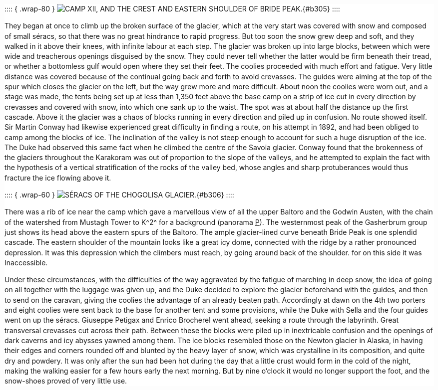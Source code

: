:::: { .wrap-80 }
![CAMP XII, AND THE CREST AND EASTERN SHOULDER OF BRIDE PEAK.](Karakoram_305.jpg "CaMP XII, AND THE CREST AND EASTERN SHOULDER OF BRIDE PEAK."){#b305}
::::

They began at once to climb up the broken surface of the glacier, which at the
very start was covered with snow and composed of small séracs, so that there was
no great hindrance to rapid progress. But too soon the snow grew deep and soft,
and they walked in it above their knees, with infinite labour at each step. The
glacier was broken up into large blocks, between which were wide and treacherous
openings disguised by the snow. They could never tell whether the latter would
be firm beneath their tread, or whether a bottomless gulf would open where they
set their feet. The coolies proceeded with much effort and fatigue. Very little
distance was covered because of the continual going back and forth to avoid
crevasses. The guides were aiming at the top of the spur which closes the
glacier on the left, but the way grew more and more difficult. About noon the
coolies were worn out, and a stage was made, the tents being set up at less than
1,350 feet above the base camp on a strip of ice cut in every direction by
crevasses and covered with snow, into which one sank up to the waist. The spot
was at about half the distance up the first cascade. Above it the glacier was a
chaos of blocks running in every direction and piled up in confusion. No route
showed itself. Sir Martin Conway had likewise experienced great difficulty in
finding a route, on his attempt in 1892, and had been obliged to camp among the
blocks of ice. The inclination of the valley is not steep enough to account for
such a huge disruption of the ice. The Duke had observed this same fact when he
climbed the centre of the Savoia glacier. Conway found that the brokenness of
the glaciers throughout the Karakoram was out of proportion to the slope of the
valleys, and he attempted to explain the fact with the hypothesis of a vertical
stratification of the rocks of the valley bed, whose angles and sharp
protuberances would thus fracture the ice flowing above it.

:::: { .wrap-60 }
![SÉRACS OF THE CHOGOLISA GLACIER.](Karakoram_306.jpg "SÉRACS OF THE CHOGOLISA GLACIER."){#b306}
::::

There was a rib of ice near the camp which gave a marvellous view of all the
upper Baltoro and the Godwin Austen, with the chain of the watershed from
Mustagh Tower to K^2^ for a background (panorama
[P](https://flic.kr/p/2niFfi1)). The westernmost peak of the Gasherbrum group
just shows its head above the eastern spurs of the Baltoro. The ample
glacier-lined curve beneath Bride Peak is one splendid cascade. The eastern
shoulder of the mountain looks like a great icy dome, connected with the ridge
by a rather pronounced depression. It was this depression which the climbers
must reach, by going around back of the shoulder. for on this side it was
Inaccessible.

Under these circumstances, with the difficulties of the way aggravated by the
fatigue of marching in deep snow, the idea of going on all together with the
luggage was given up, and the Duke decided to explore the glacier beforehand
with the guides, and then to send on the caravan, giving the coolies the
advantage of an already beaten path. Accordingly at dawn on the 4th two porters
and eight coolies were sent back to the base for another tent and some
provisions, while the Duke with Sella and the four guides went on up the séracs.
Giuseppe Petigax and Enrico Brocherel went ahead, seeking a route through the
labyrinth. Great transversal crevasses cut across their path. Between these the
blocks were piled up in inextricable confusion and the openings of dark caverns
and icy abysses yawned among them. The ice blocks resembled those on the Newton
glacier in Alaska, in having their edges and corners rounded off and blunted by
the heavy layer of snow, which was crystalline in its composition, and quite dry
and powdery. It was only after the sun had been hot during the day that a little
crust would form in the cold of the night, making the walking easier for a few
hours early the next morning. But by nine o’clock it would no longer support the
foot, and the snow-shoes proved of very little use.
